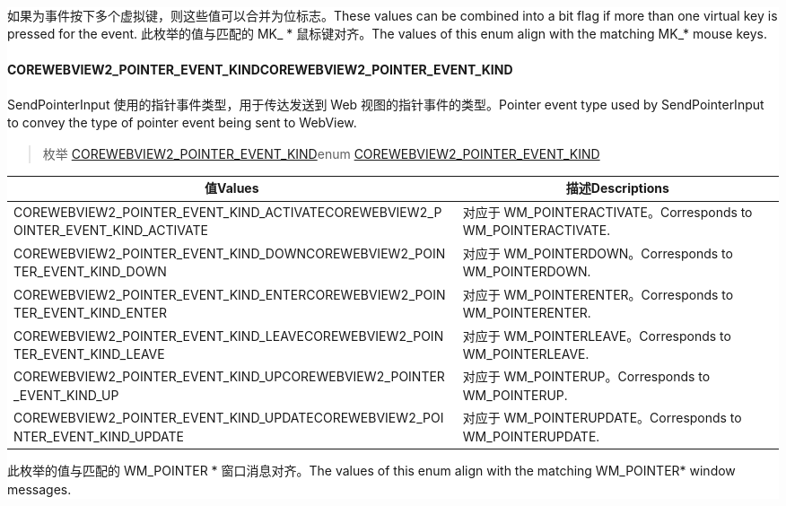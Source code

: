 <span data-ttu-id="6c5ca-257">如果为事件按下多个虚拟键，则这些值可以合并为位标志。</span><span class="sxs-lookup"><span data-stu-id="6c5ca-257">These values can be combined into a bit flag if more than one virtual key is pressed for the event.</span></span> <span data-ttu-id="6c5ca-258">此枚举的值与匹配的 MK_ \* 鼠标键对齐。</span><span class="sxs-lookup"><span data-stu-id="6c5ca-258">The values of this enum align with the matching MK_\* mouse keys.</span></span>

#### <span data-ttu-id="6c5ca-259">COREWEBVIEW2_POINTER_EVENT_KIND</span><span class="sxs-lookup"><span data-stu-id="6c5ca-259">COREWEBVIEW2_POINTER_EVENT_KIND</span></span> 

<span data-ttu-id="6c5ca-260">SendPointerInput 使用的指针事件类型，用于传达发送到 Web 视图的指针事件的类型。</span><span class="sxs-lookup"><span data-stu-id="6c5ca-260">Pointer event type used by SendPointerInput to convey the type of pointer event being sent to WebView.</span></span>

> <span data-ttu-id="6c5ca-261">枚举 [COREWEBVIEW2_POINTER_EVENT_KIND](#corewebview2_pointer_event_kind)</span><span class="sxs-lookup"><span data-stu-id="6c5ca-261">enum [COREWEBVIEW2_POINTER_EVENT_KIND](#corewebview2_pointer_event_kind)</span></span>

 <span data-ttu-id="6c5ca-262">值</span><span class="sxs-lookup"><span data-stu-id="6c5ca-262">Values</span></span>                         | <span data-ttu-id="6c5ca-263">描述</span><span class="sxs-lookup"><span data-stu-id="6c5ca-263">Descriptions</span></span>
--------------------------------|---------------------------------------------
<span data-ttu-id="6c5ca-264">COREWEBVIEW2_POINTER_EVENT_KIND_ACTIVATE</span><span class="sxs-lookup"><span data-stu-id="6c5ca-264">COREWEBVIEW2_POINTER_EVENT_KIND_ACTIVATE</span></span>            | <span data-ttu-id="6c5ca-265">对应于 WM_POINTERACTIVATE。</span><span class="sxs-lookup"><span data-stu-id="6c5ca-265">Corresponds to WM_POINTERACTIVATE.</span></span>
<span data-ttu-id="6c5ca-266">COREWEBVIEW2_POINTER_EVENT_KIND_DOWN</span><span class="sxs-lookup"><span data-stu-id="6c5ca-266">COREWEBVIEW2_POINTER_EVENT_KIND_DOWN</span></span>            | <span data-ttu-id="6c5ca-267">对应于 WM_POINTERDOWN。</span><span class="sxs-lookup"><span data-stu-id="6c5ca-267">Corresponds to WM_POINTERDOWN.</span></span>
<span data-ttu-id="6c5ca-268">COREWEBVIEW2_POINTER_EVENT_KIND_ENTER</span><span class="sxs-lookup"><span data-stu-id="6c5ca-268">COREWEBVIEW2_POINTER_EVENT_KIND_ENTER</span></span>            | <span data-ttu-id="6c5ca-269">对应于 WM_POINTERENTER。</span><span class="sxs-lookup"><span data-stu-id="6c5ca-269">Corresponds to WM_POINTERENTER.</span></span>
<span data-ttu-id="6c5ca-270">COREWEBVIEW2_POINTER_EVENT_KIND_LEAVE</span><span class="sxs-lookup"><span data-stu-id="6c5ca-270">COREWEBVIEW2_POINTER_EVENT_KIND_LEAVE</span></span>            | <span data-ttu-id="6c5ca-271">对应于 WM_POINTERLEAVE。</span><span class="sxs-lookup"><span data-stu-id="6c5ca-271">Corresponds to WM_POINTERLEAVE.</span></span>
<span data-ttu-id="6c5ca-272">COREWEBVIEW2_POINTER_EVENT_KIND_UP</span><span class="sxs-lookup"><span data-stu-id="6c5ca-272">COREWEBVIEW2_POINTER_EVENT_KIND_UP</span></span>            | <span data-ttu-id="6c5ca-273">对应于 WM_POINTERUP。</span><span class="sxs-lookup"><span data-stu-id="6c5ca-273">Corresponds to WM_POINTERUP.</span></span>
<span data-ttu-id="6c5ca-274">COREWEBVIEW2_POINTER_EVENT_KIND_UPDATE</span><span class="sxs-lookup"><span data-stu-id="6c5ca-274">COREWEBVIEW2_POINTER_EVENT_KIND_UPDATE</span></span>            | <span data-ttu-id="6c5ca-275">对应于 WM_POINTERUPDATE。</span><span class="sxs-lookup"><span data-stu-id="6c5ca-275">Corresponds to WM_POINTERUPDATE.</span></span>

<span data-ttu-id="6c5ca-276">此枚举的值与匹配的 WM_POINTER \* 窗口消息对齐。</span><span class="sxs-lookup"><span data-stu-id="6c5ca-276">The values of this enum align with the matching WM_POINTER\* window messages.</span></span>

